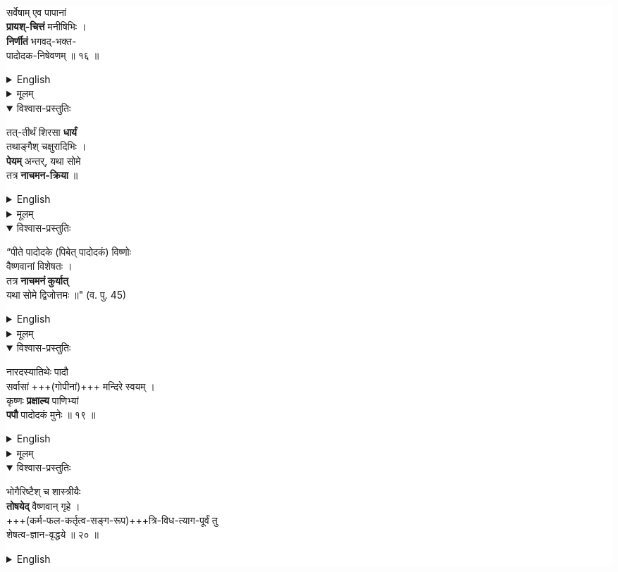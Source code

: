 सर्वेषाम् एव पापानां  
**प्रायश्-चित्तं** मनीषिभिः ।  
**निर्णीतं** भगवद्-भक्त-  
पादोदक-निषेवणम् ॥ १६ ॥
</details>

<details><summary>English</summary></details>


<details><summary>मूलम्</summary></details>

<details open><summary>विश्वास-प्रस्तुतिः</summary>

तत्-तीर्थं शिरसा **धार्यं**  
तथाङ्गैश् चक्षुरादिभिः ।  
**पेयम्** अन्तर्, यथा सोमे  
तत्र **नाचमन-क्रिया** ॥
</details>

<details><summary>English</summary></details>


<details><summary>मूलम्</summary></details>

<details open><summary>विश्वास-प्रस्तुतिः</summary>

“पीते पादोदके (पिबेत् पादोदकं) विष्णोः  
वैष्णवानां विशेषतः ।  
तत्र **नाचमनं कुर्यात्**  
यथा सोमे द्विजोत्तमः ॥" (व. पु. 45)
</details>

<details><summary>English</summary></details>


<details><summary>मूलम्</summary></details>

<details open><summary>विश्वास-प्रस्तुतिः</summary>

नारदस्यातिथेः पादौ  
सर्वासां +++(गोपीनां)+++ मन्दिरे स्वयम् ।  
कृष्णः **प्रक्षाल्य** पाणिभ्यां  
**पपौ** पादोदकं मुनेः ॥ १९ ॥
</details>

<details><summary>English</summary></details>


<details><summary>मूलम्</summary></details>

<details open><summary>विश्वास-प्रस्तुतिः</summary>

भोगैरिष्टैश् च शास्त्रीयैः  
**तोषयेद्** वैष्णवान् गृहे ।  
+++(कर्म-फल-कर्तृत्व-सङ्ग-रूप)+++त्रि-विध-त्याग-पूर्वं तु  
शेषत्व-ज्ञान-वृद्धये ॥ २० ॥
</details>

<details><summary>English</summary></details>

